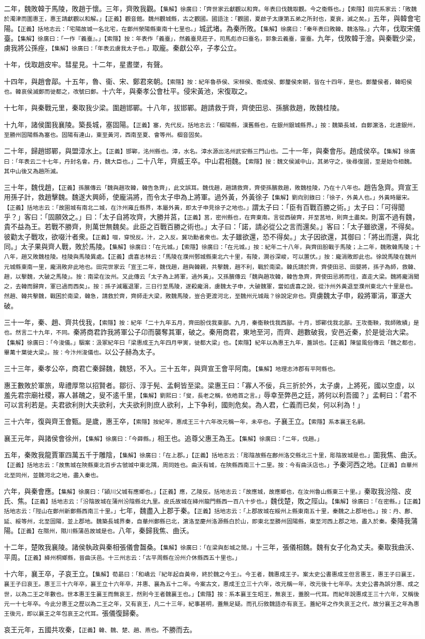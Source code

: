 二年，魏敗韓于馬陵，敗趙于懷。三年，齊敗我觀。`【集解】徐廣曰：「齊世家云獻觀以和齊。年表曰伐魏取觀。今之衞縣也。」【索隱】田完系家云：「敗魏於濁津而圍惠王，惠王請獻觀以和解。」【正義】觀音館。魏州觀城縣，古之觀國。國語注：「觀國，夏啟子太康第五弟之所封也，夏衰，滅之矣。」`五年，與韓會宅陽。`【正義】括地志云：「宅陽故城一名北宅，在鄭州滎陽縣東南十七里也。」`城武堵。為秦所敗。`【集解】徐廣曰：「秦年表曰敗韓、魏洛陰。」`六年，伐取宋儀臺。`【集解】徐廣曰：「一作『義臺』。」【索隱】按：年表作「義臺」，然義臺見莊子，司馬彪亦曰臺名，郭象云義臺，靈臺。`九年，伐敗韓于澮。與秦戰少梁，虜我將公孫痤，`【集解】徐廣曰：「年表云虜我太子也。」`取龐。秦獻公卒，子孝公立。

十年，伐取趙皮牢。彗星見。十二年，星晝墜，有聲。

十四年，與趙會鄗。十五年，魯、衞、宋、鄭君來朝。`【索隱】按：紀年魯恭侯、宋桓侯、衞成侯、鄭釐侯來朝，皆在十四年，是也。鄭釐侯者，韓昭侯也。韓哀侯滅鄭而徙都之，改號曰鄭。`十六年，與秦孝公會杜平。侵宋黃池，宋復取之。

十七年，與秦戰元里，秦取我少梁。圍趙邯鄲。十八年，拔邯鄲。趙請救于齊，齊使田忌、孫臏救趙，敗魏桂陵。

十九年，諸侯圍我襄陵。築長城，塞固陽。`【正義】塞，先代反。括地志云：「棝陽縣，漢舊縣也，在銀州銀城縣界。」按：魏築長城，自鄭濵洛，北達銀州，至勝州固陽縣為塞也。固陽有連山，東至黃河，西南至夏、會等州。棝音固矣。`

二十年，歸趙邯鄲，與盟漳水上。`【正義】邯鄲，洺州縣也。漳，水名。漳水源出洺州武安縣三門山也。`二十一年，與秦會彤。趙成侯卒。`【集解】徐廣曰：「年表云二十七年，丹封名會。丹，魏大臣也。」`二十八年，齊威王卒。中山君相魏。`【索隱】按：魏文侯滅中山，其弟守之，後尋復國，至是始令相魏。其中山後又為趙所滅。`

三十年，魏伐趙，`【正義】孫臏傳云「魏與趙攻韓，韓告急齊」，此文誤耳。魏伐趙，趙請救齊，齊使孫臏救趙，敗魏桂陵，乃在十八年也。`趙告急齊。齊宣王用孫子計，救趙擊魏。魏遂大興師，使龐涓將，而令太子申為上將軍。過外黃，外黃徐子`【集解】劉向別錄曰：「徐子，外黃人也。」外黃時屬宋。【正義】括地志云：「故圉城有南北二城，在汴州雍丘縣界，本屬外黃，即太子申見徐子之地也。」`謂太子曰：「臣有百戰百勝之術。」太子曰：「可得聞乎？」客曰：「固願效之。」曰：「太子自將攻齊，大勝并莒，`【正義】莒，密州縣也，在齊東南。言從西破齊，并至莒地，則齊土盡矣。`則富不過有魏，貴不益為王。若戰不勝齊，則萬世無魏矣。此臣之百戰百勝之術也。」太子曰：「諾，請必從公之言而還矣。」客曰：「太子雖欲還，不得矣。彼勸太子戰攻，欲啜汁者衆。`【正義】啜，穿悅反。汁，之入反。冀功勳者衆也。`太子雖欲還，恐不得矣。」太子因欲還，其御曰：「將出而還，與北同。」太子果與齊人戰，敗於馬陵。`【集解】徐廣曰：「在元城。」【索隱】徐廣曰：「在元城。」按：紀年二十八年，與齊田朌戰于馬陵；上二年，魏敗韓馬陵；十八年，趙又敗魏桂陵。桂陵與馬陵異處。【正義】虞喜志林云：「馬陵在濮州鄄城縣東北六十里，有陵，澗谷深峻，可以置伏。」按：龐涓敗即此也。徐說馬陵在魏州元城縣東南一里，龐涓敗非此地也。田完世家云「宣王二年，魏伐趙，趙與韓親，共擊魏，趙不利，戰於南梁。韓氏請於齊，齊使田忌、田嬰將，孫子為師，救韓、趙，以擊魏，大破之馬陵」。按：南梁在汝州。又此傳云「太子為上將軍，過外黃」。又孫臏傳云「魏與趙攻韓，韓告急齊，齊使田忌將而往，直走大梁。魏將龐涓聞之，去韓而歸齊，軍已過而西矣」。按：孫子減竈退軍，三日行至馬陵，遂殺龐涓，虜魏太子申，大破魏軍，當如虞喜之說，從汴州外黃退至濮州東北六十里是也。然趙、韓共擊魏，戰困於南梁，韓急，請救於齊，齊師走大梁，敗魏馬陵，豈合更渡河北，至魏州元城哉？徐說定非也。`齊虜魏太子申，殺將軍涓，軍遂大破。

三十一年，秦、趙、齊共伐我，`【索隱】按：紀年「二十九年五月，齊田朌伐我東鄙。九月，秦衞鞅伐我西鄙。十月，邯鄲伐我北鄙。王攻衞鞅，我師敗績」是也。然言二十九年，不同。`秦將商君詐我將軍公子卬而襲奪其軍，破之。秦用商君，東地至河，而齊、趙數破我，安邑近秦，於是徙治大梁。`【集解】徐廣曰：「今浚儀。」駰案：汲冢紀年曰「梁惠成王九年四月甲寅，徙都大梁」也。【索隱】紀年以為惠王九年，蓋誤也。【正義】陳留風俗傳云「魏之都也，畢萬十葉徙大梁」。按：今汴州浚儀也。`以公子赫為太子。

三十三年，秦孝公卒，商君亡秦歸魏，魏怒，不入。三十五年，與齊宣王會平阿南。`【集解】地理志沛郡有平阿縣也。`

惠王數敗於軍旅，卑禮厚幣以招賢者。鄒衍、淳于髡、孟軻皆至梁。梁惠王曰：「寡人不佞，兵三折於外，太子虜，上將死，國以空虛，以羞先君宗廟社稷，寡人甚醜之，叟不逺千里，`【集解】劉熙曰：「叟，長老之稱，依皓首之言。」`辱幸至弊邑之廷，將何以利吾國？」孟軻曰：「君不可以言利若是。夫君欲利則大夫欲利，大夫欲利則庶人欲利，上下争利，國則危矣。為人君，仁義而已矣，何以利為！」

三十六年，復與齊王會甄。是歲，惠王卒，`【索隱】按紀年，惠成王三十六年改元稱一年，未卒也。`子襄王立。`【索隱】系本襄王名嗣。`

襄王元年，與諸侯會徐州，`【集解】徐廣曰：「今薛縣。」`相王也。追尊父惠王為王。`【集解】徐廣曰：「二年，伐趙。」`

五年，秦敗我龍賈軍四萬五千于雕陰，`【集解】徐廣曰：「在上郡。」【正義】括地志云：「彫陰故縣在鄜州洛交縣北三十里，彫陰故城是也。」`圍我焦、曲沃。`【正義】括地志云：「故焦城在陝縣東北百步古虢城中東北隅，周同姓也。曲沃有城，在陝縣西南三十二里。按：今有曲沃店也。」`予秦河西之地。`【正義】自華州北至同州，並魏河北之地，盡入秦也。`

六年，與秦會應。`【集解】徐廣曰：「潁川父城有應鄉也。」【正義】應，乙陵反。括地志云：「故應城，故應鄉也，在汝州魯山縣東三十里。」`秦取我汾陰、皮氏、焦。`【正義】括地志云：「汾陰故城在蒲州汾陰縣北九里。皮氏故城在絳州龍門縣西一百八十步也。」`魏伐楚，敗之陘山。`【集解】徐廣曰：「在密縣。」【正義】括地志云：「陘山在鄭州新鄭縣西南三十里。」`七年，魏盡入上郡于秦。`【正義】括地志云：「上郡故城在綏州上縣東南五十里，秦魏之上郡地也。」按：丹、鄜、延、綏等州，北至固陽，並上郡地。魏築長城界秦，自華州鄭縣已北，濵洛至慶州洛源縣白於山，即東北至勝州固陽縣，東至河西上郡之地，盡入於秦。`秦降我蒲陽。`【正義】在隰州，隰川縣蒲邑故城是也。`八年，秦歸我焦、曲沃。

十二年，楚敗我襄陵。諸侯執政與秦相張儀會齧桑。`【集解】徐廣曰：「在梁與彭城之閒。」`十三年，張儀相魏。魏有女子化為丈夫。秦取我曲沃、平周。`【正義】絳州桐鄉縣，晉曲沃邑。十三州志云：「古平周縣在汾州介休縣西五十里也。」`

十六年，襄王卒，子哀王立。`【集解】荀勗曰：「和嶠云『紀年起自黃帝，終於魏之今王』。今王者，魏惠成王子。案太史公書惠成王但言惠王，惠王子曰襄王，襄王子曰哀王。惠王三十六年卒，襄王立十六年卒，并惠、襄為五十二年。今案古文，惠成王立三十六年，改元稱一年，改元後十七年卒。太史公書為誤分惠、成之世，以為二王之年數也。世本惠王生襄王而無哀王，然則今王者魏襄王也。」【索隱】按：系本襄王生昭王，無哀王，蓋脫一代耳。而紀年說惠成王三十六年，又稱後元一十七年卒。今此分惠王之歷以為二王之年，又有哀王，凡二十三年，紀事甚明，蓋無足疑。而孔衍敘魏語亦有哀王。蓋紀年之作失哀王之代，故分襄王之年為惠王後元，即以襄王之年包哀王之代耳。`張儀復歸秦。

哀王元年，五國共攻秦，`【正義】韓、魏、楚、趙、燕也。`不勝而去。
